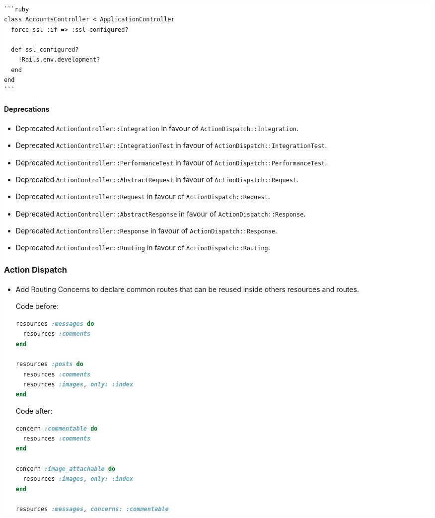     ```ruby
    class AccountsController < ApplicationController
      force_ssl :if => :ssl_configured?

      def ssl_configured?
        !Rails.env.development?
      end
    end
    ```

#### Deprecations

*   Deprecated `ActionController::Integration` in favour of `ActionDispatch::Integration`.

*   Deprecated `ActionController::IntegrationTest` in favour of `ActionDispatch::IntegrationTest`.

*   Deprecated `ActionController::PerformanceTest` in favour of `ActionDispatch::PerformanceTest`.

*   Deprecated `ActionController::AbstractRequest` in favour of `ActionDispatch::Request`.

*   Deprecated `ActionController::Request` in favour of `ActionDispatch::Request`.

*   Deprecated `ActionController::AbstractResponse` in favour of `ActionDispatch::Response`.

*   Deprecated `ActionController::Response` in favour of `ActionDispatch::Response`.

*   Deprecated `ActionController::Routing` in favour of `ActionDispatch::Routing`.

### Action Dispatch

*   Add Routing Concerns to declare common routes that can be reused inside others resources and routes.

    Code before:

    ```ruby
    resources :messages do
      resources :comments
    end

    resources :posts do
      resources :comments
      resources :images, only: :index
    end
    ```

    Code after:

    ```ruby
    concern :commentable do
      resources :comments
    end

    concern :image_attachable do
      resources :images, only: :index
    end

    resources :messages, concerns: :commentable
